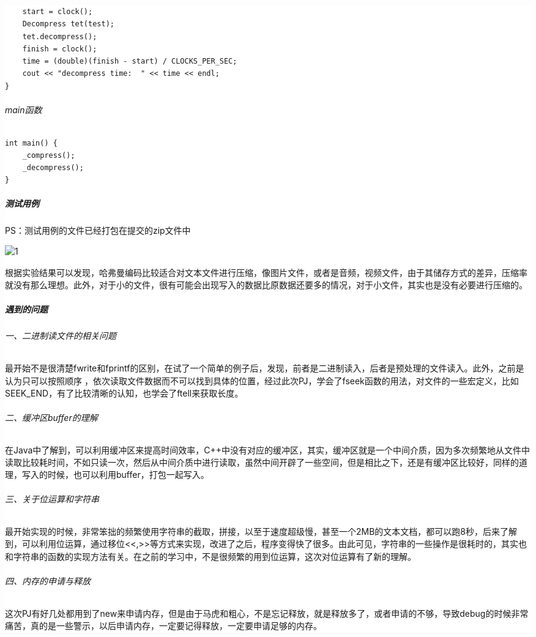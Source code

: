 ```
	start = clock();
	Decompress tet(test);
	tet.decompress();
	finish = clock();
	time = (double)(finish - start) / CLOCKS_PER_SEC;
	cout << "decompress time:  " << time << endl;
}
```

###### main函数

```
int main() {
	_compress();
	_decompress();
}
```

##### 测试用例

PS：测试用例的文件已经打包在提交的zip文件中

![1](C:\Users\29755\Desktop\大二教材\数据结构\Project1\说明文件\1.png)

根据实验结果可以发现，哈弗曼编码比较适合对文本文件进行压缩，像图片文件，或者是音频，视频文件，由于其储存方式的差异，压缩率就没有那么理想。此外，对于小的文件，很有可能会出现写入的数据比原数据还要多的情况，对于小文件，其实也是没有必要进行压缩的。

##### 遇到的问题

###### 一、二进制读文件的相关问题

最开始不是很清楚fwrite和fprintf的区别，在试了一个简单的例子后，发现，前者是二进制读入，后者是预处理的文件读入。此外，之前是认为只可以按照顺序 ，依次读取文件数据而不可以找到具体的位置，经过此次PJ，学会了fseek函数的用法，对文件的一些宏定义，比如SEEK_END，有了比较清晰的认知，也学会了ftell来获取长度。

###### 二、缓冲区buffer的理解

在Java中了解到，可以利用缓冲区来提高时间效率，C++中没有对应的缓冲区，其实，缓冲区就是一个中间介质，因为多次频繁地从文件中读取比较耗时间，不如只读一次，然后从中间介质中进行读取，虽然中间开辟了一些空间，但是相比之下，还是有缓冲区比较好，同样的道理，写入的时候，也可以利用buffer，打包一起写入。

###### 三、关于位运算和字符串

最开始实现的时候，非常笨拙的频繁使用字符串的截取，拼接，以至于速度超级慢，甚至一个2MB的文本文档，都可以跑8秒，后来了解到，可以利用位运算，通过移位<<,>>等方式来实现，改进了之后，程序变得快了很多。由此可见，字符串的一些操作是很耗时的，其实也和字符串的函数的实现方法有关。在之前的学习中，不是很频繁的用到位运算，这次对位运算有了新的理解。

###### 四、内存的申请与释放

这次PJ有好几处都用到了new来申请内存，但是由于马虎和粗心，不是忘记释放，就是释放多了，或者申请的不够，导致debug的时候非常痛苦，真的是一些警示，以后申请内存，一定要记得释放，一定要申请足够的内存。

